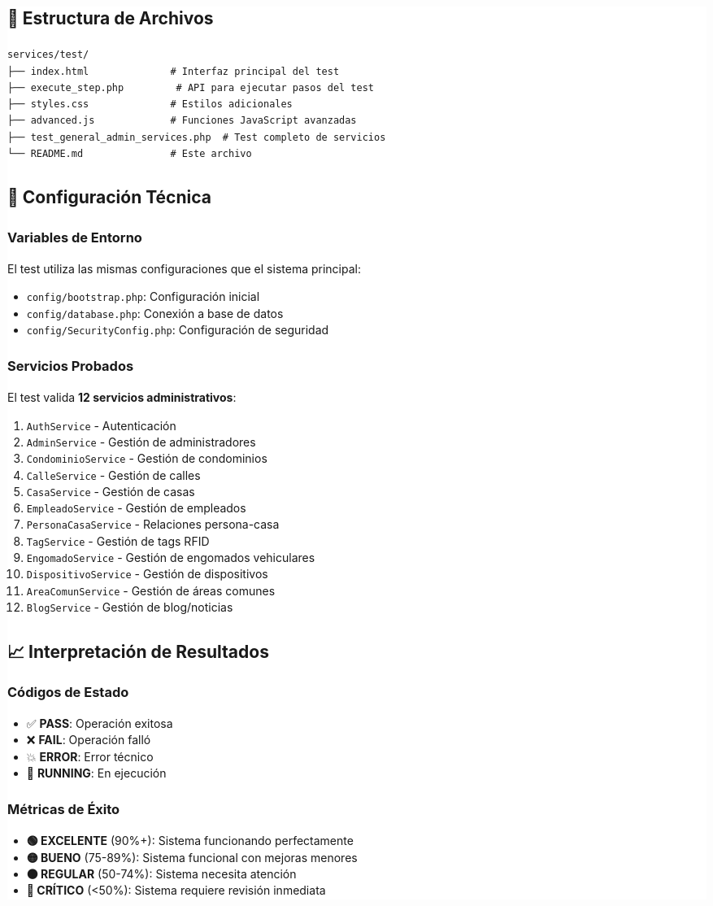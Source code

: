 ## 📁 Estructura de Archivos

```
services/test/
├── index.html              # Interfaz principal del test
├── execute_step.php         # API para ejecutar pasos del test
├── styles.css              # Estilos adicionales
├── advanced.js             # Funciones JavaScript avanzadas
├── test_general_admin_services.php  # Test completo de servicios
└── README.md               # Este archivo
```

## 🔧 Configuración Técnica

### Variables de Entorno

El test utiliza las mismas configuraciones que el sistema principal:

- `config/bootstrap.php`: Configuración inicial
- `config/database.php`: Conexión a base de datos
- `config/SecurityConfig.php`: Configuración de seguridad

### Servicios Probados

El test valida **12 servicios administrativos**:

1. `AuthService` - Autenticación
2. `AdminService` - Gestión de administradores
3. `CondominioService` - Gestión de condominios
4. `CalleService` - Gestión de calles
5. `CasaService` - Gestión de casas
6. `EmpleadoService` - Gestión de empleados
7. `PersonaCasaService` - Relaciones persona-casa
8. `TagService` - Gestión de tags RFID
9. `EngomadoService` - Gestión de engomados vehiculares
10. `DispositivoService` - Gestión de dispositivos
11. `AreaComunService` - Gestión de áreas comunes
12. `BlogService` - Gestión de blog/noticias

## 📈 Interpretación de Resultados

### Códigos de Estado

- ✅ **PASS**: Operación exitosa
- ❌ **FAIL**: Operación falló
- 💥 **ERROR**: Error técnico
- 🔄 **RUNNING**: En ejecución

### Métricas de Éxito

- **🟢 EXCELENTE** (90%+): Sistema funcionando perfectamente
- **🟡 BUENO** (75-89%): Sistema funcional con mejoras menores
- **🟠 REGULAR** (50-74%): Sistema necesita atención
- **🔴 CRÍTICO** (<50%): Sistema requiere revisión inmediata
